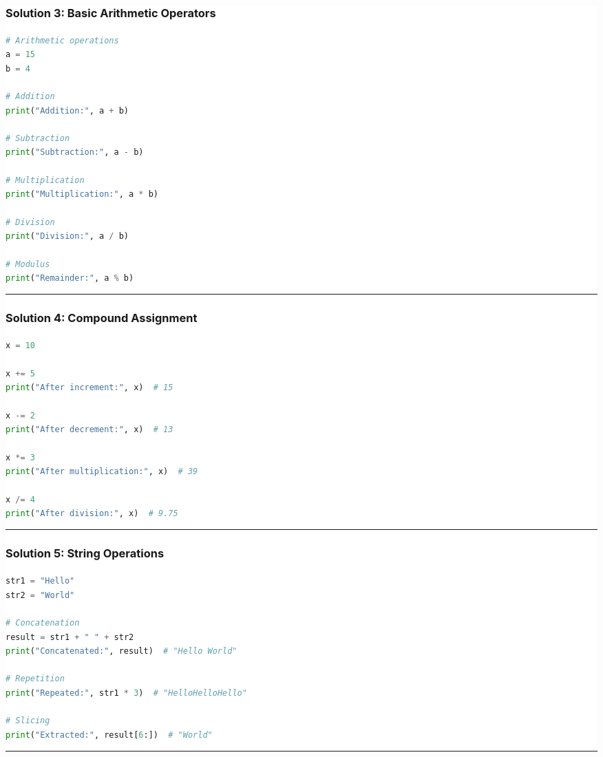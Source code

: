 
### **Solution 3: Basic Arithmetic Operators**
```python
# Arithmetic operations
a = 15
b = 4

# Addition
print("Addition:", a + b)

# Subtraction
print("Subtraction:", a - b)

# Multiplication
print("Multiplication:", a * b)

# Division
print("Division:", a / b)

# Modulus
print("Remainder:", a % b)
```

---

### **Solution 4: Compound Assignment**
```python
x = 10

x += 5
print("After increment:", x)  # 15

x -= 2
print("After decrement:", x)  # 13

x *= 3
print("After multiplication:", x)  # 39

x /= 4
print("After division:", x)  # 9.75
```

---

### **Solution 5: String Operations**
```python
str1 = "Hello"
str2 = "World"

# Concatenation
result = str1 + " " + str2
print("Concatenated:", result)  # "Hello World"

# Repetition
print("Repeated:", str1 * 3)  # "HelloHelloHello"

# Slicing
print("Extracted:", result[6:])  # "World"
```

---